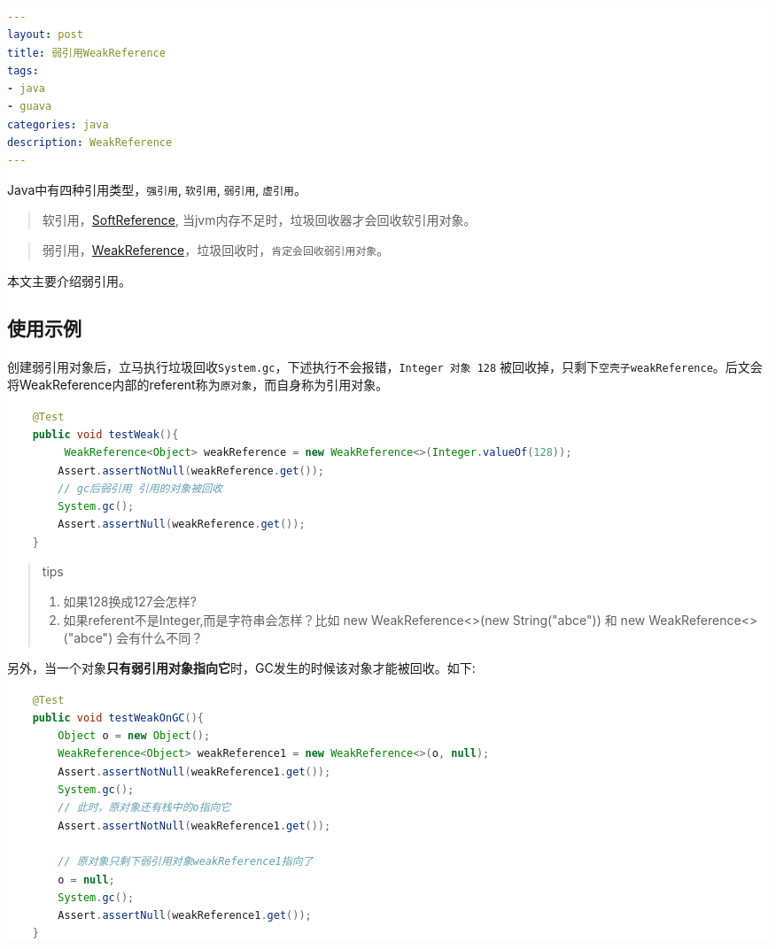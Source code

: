 ```yaml
---
layout: post
title: 弱引用WeakReference
tags:
- java
- guava
categories: java
description: WeakReference
---
```


Java中有四种引用类型，`强引用`, `软引用`, `弱引用`, `虚引用`。

> 软引用，[SoftReference](https://docs.oracle.com/javase/8/docs/api/java/lang/ref/SoftReference.html), 当jvm内存不足时，垃圾回收器才会回收软引用对象。

> 弱引用，[WeakReference](https://docs.oracle.com/javase/8/docs/api/java/lang/ref/WeakReference.html)，垃圾回收时，`肯定会回收弱引用对象`。

本文主要介绍弱引用。



## 使用示例
创建弱引用对象后，立马执行垃圾回收`System.gc`，下述执行不会报错，`Integer 对象 128` 被回收掉，只剩下`空壳子weakReference`。后文会将WeakReference内部的referent称为`原对象`，而自身称为引用对象。
```java
    @Test
    public void testWeak(){
         WeakReference<Object> weakReference = new WeakReference<>(Integer.valueOf(128));
        Assert.assertNotNull(weakReference.get());
        // gc后弱引用 引用的对象被回收
        System.gc();
        Assert.assertNull(weakReference.get());
    }
```
> tips
> 1. 如果128换成127会怎样?
> 2. 如果referent不是Integer,而是字符串会怎样？比如 new WeakReference<>(new String("abce")) 和 new WeakReference<>("abce") 会有什么不同？


另外，当一个对象**只有弱引用对象指向它**时，GC发生的时候该对象才能被回收。如下:
```java
    @Test
    public void testWeakOnGC(){
        Object o = new Object();
        WeakReference<Object> weakReference1 = new WeakReference<>(o, null);
        Assert.assertNotNull(weakReference1.get());
        System.gc();
        // 此时，原对象还有栈中的o指向它
        Assert.assertNotNull(weakReference1.get());
        
        // 原对象只剩下弱引用对象weakReference1指向了
        o = null;
        System.gc();
        Assert.assertNull(weakReference1.get());
    }
```
